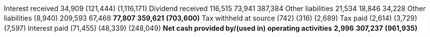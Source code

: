   </tr>
  <tr>
    <td>Interest received</td>
    <td>34,909</td>
    <td>(121,444)</td>
    <td>(1,116,171)</td>
  </tr>
  <tr>
    <td>Dividend received</td>
    <td>116,515</td>
    <td>73,941</td>
    <td>387,384</td>
  </tr>
  <tr>
    <td>Other liabilities</td>
    <td>21,534</td>
    <td>18,846</td>
    <td>34,228</td>
  </tr>
  <tr>
    <td>Other liabilities</td>
    <td>(8,940)</td>
    <td>209,593</td>
    <td>67,468</td>
  </tr>
  <tr>
    <td></td>
    <td><b>77,807</b></td>
    <td><b>359,621</b></td>
    <td><b>(703,600)</b></td>
  </tr>
  <tr>
    <td>Tax withheld at source</td>
    <td>(742)</td>
    <td>(316)</td>
    <td>(2,689)</td>
  </tr>
  <tr>
    <td>Tax paid</td>
    <td>(2,614)</td>
    <td>(3,729)</td>
    <td>(7,597)</td>
  </tr>
  <tr>
    <td>Interest paid</td>
    <td>(71,455)</td>
    <td>(48,339)</td>
    <td>(248,049)</td>
  </tr>
  <tr>
    <td><b>Net cash provided by/(used in) operating activities</b></td>
    <td><b>2,996</b></td>
    <td><b>307,237</b></td>
    <td><b>(961,935)</b></td>
  </tr>
</table>
